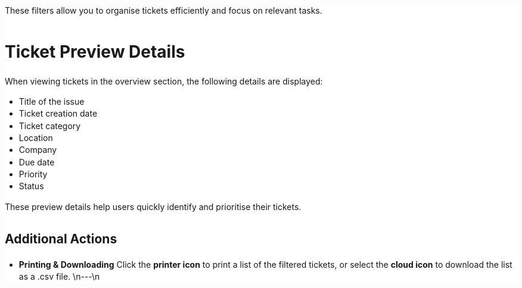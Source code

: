 These filters allow you to organise tickets efficiently and focus on relevant tasks. 


# **Ticket Preview Details**

When viewing tickets in the overview section, the following details are displayed:

- Title of the issue
- Ticket creation date
- Ticket category
- Location
- Company
- Due date
- Priority
- Status

These preview details help users quickly identify and prioritise their tickets.

## Additional Actions

- **Printing & Downloading**
Click the **printer icon** to print a list of the filtered tickets, or select the **cloud icon** to download the list as a .csv file.
\n---\n

